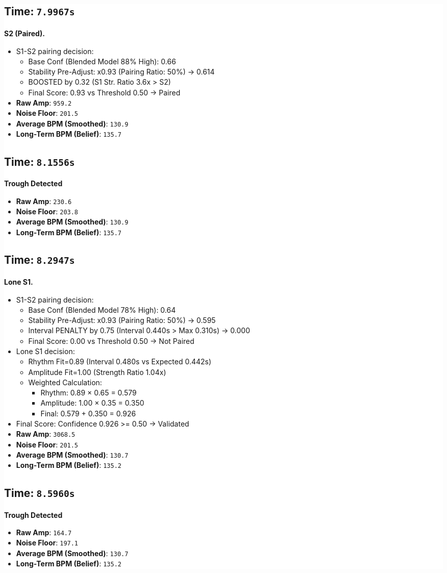 
## Time: `7.9967s`
**S2 (Paired).**
- S1-S2 pairing decision:
    - Base Conf (Blended Model 88% High): 0.66
    - Stability Pre-Adjust: x0.93 (Pairing Ratio: 50%) -> 0.614
    - BOOSTED by 0.32 (S1 Str. Ratio 3.6x > S2)
    - Final Score: 0.93 vs Threshold 0.50 -> Paired
- **Raw Amp**: `959.2`
- **Noise Floor**: `201.5`
- **Average BPM (Smoothed)**: `130.9`
- **Long-Term BPM (Belief)**: `135.7`


## Time: `8.1556s`
**Trough Detected**
- **Raw Amp**: `230.6`
- **Noise Floor**: `203.8`
- **Average BPM (Smoothed)**: `130.9`
- **Long-Term BPM (Belief)**: `135.7`


## Time: `8.2947s`
**Lone S1.**
- S1-S2 pairing decision:
    - Base Conf (Blended Model 78% High): 0.64
    - Stability Pre-Adjust: x0.93 (Pairing Ratio: 50%) -> 0.595
    - Interval PENALTY by 0.75 (Interval 0.440s > Max 0.310s) -> 0.000
    - Final Score: 0.00 vs Threshold 0.50 -> Not Paired
- Lone S1 decision:
	- Rhythm Fit=0.89 (Interval 0.480s vs Expected 0.442s)
	- Amplitude Fit=1.00 (Strength Ratio 1.04x)
	- Weighted Calculation:
		- Rhythm: 0.89 × 0.65 = 0.579
		- Amplitude: 1.00 × 0.35 = 0.350
		- Final: 0.579 + 0.350 = 0.926
- Final Score: Confidence 0.926 >= 0.50 -> Validated
- **Raw Amp**: `3068.5`
- **Noise Floor**: `201.5`
- **Average BPM (Smoothed)**: `130.7`
- **Long-Term BPM (Belief)**: `135.2`


## Time: `8.5960s`
**Trough Detected**
- **Raw Amp**: `164.7`
- **Noise Floor**: `197.1`
- **Average BPM (Smoothed)**: `130.7`
- **Long-Term BPM (Belief)**: `135.2`
